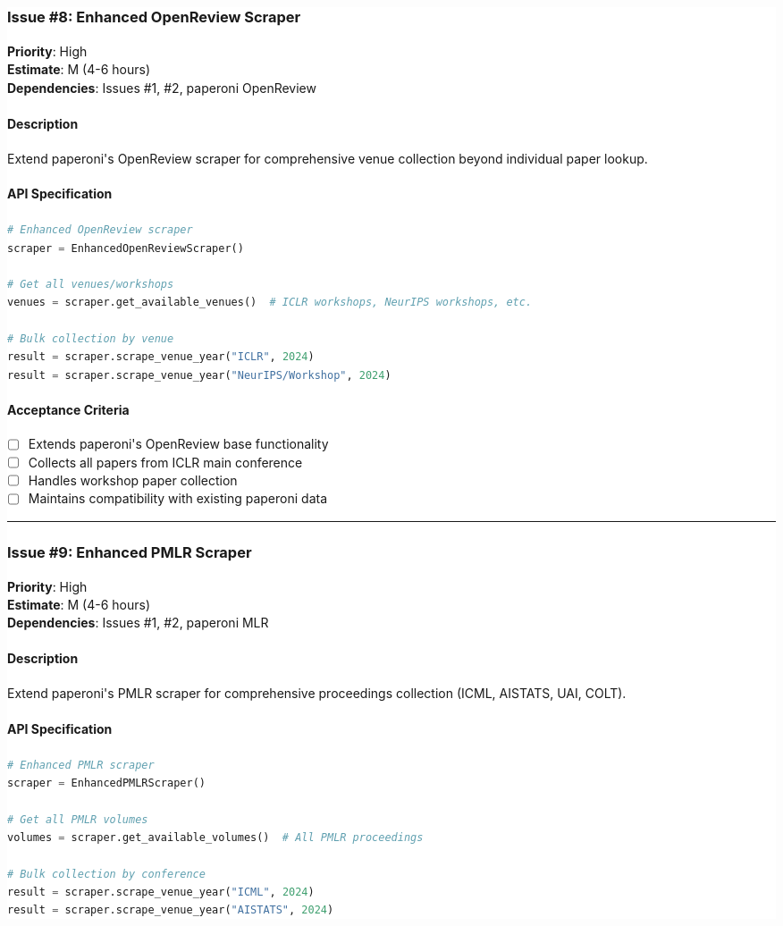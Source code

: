 
### Issue #8: Enhanced OpenReview Scraper
**Priority**: High  
**Estimate**: M (4-6 hours)  
**Dependencies**: Issues #1, #2, paperoni OpenReview

#### Description
Extend paperoni's OpenReview scraper for comprehensive venue collection beyond individual paper lookup.

#### API Specification
```python
# Enhanced OpenReview scraper
scraper = EnhancedOpenReviewScraper()

# Get all venues/workshops
venues = scraper.get_available_venues()  # ICLR workshops, NeurIPS workshops, etc.

# Bulk collection by venue
result = scraper.scrape_venue_year("ICLR", 2024)
result = scraper.scrape_venue_year("NeurIPS/Workshop", 2024)
```

#### Acceptance Criteria
- [ ] Extends paperoni's OpenReview base functionality
- [ ] Collects all papers from ICLR main conference
- [ ] Handles workshop paper collection
- [ ] Maintains compatibility with existing paperoni data

---

### Issue #9: Enhanced PMLR Scraper
**Priority**: High  
**Estimate**: M (4-6 hours)  
**Dependencies**: Issues #1, #2, paperoni MLR

#### Description
Extend paperoni's PMLR scraper for comprehensive proceedings collection (ICML, AISTATS, UAI, COLT).

#### API Specification
```python
# Enhanced PMLR scraper
scraper = EnhancedPMLRScraper()

# Get all PMLR volumes
volumes = scraper.get_available_volumes()  # All PMLR proceedings

# Bulk collection by conference
result = scraper.scrape_venue_year("ICML", 2024)
result = scraper.scrape_venue_year("AISTATS", 2024)
```
